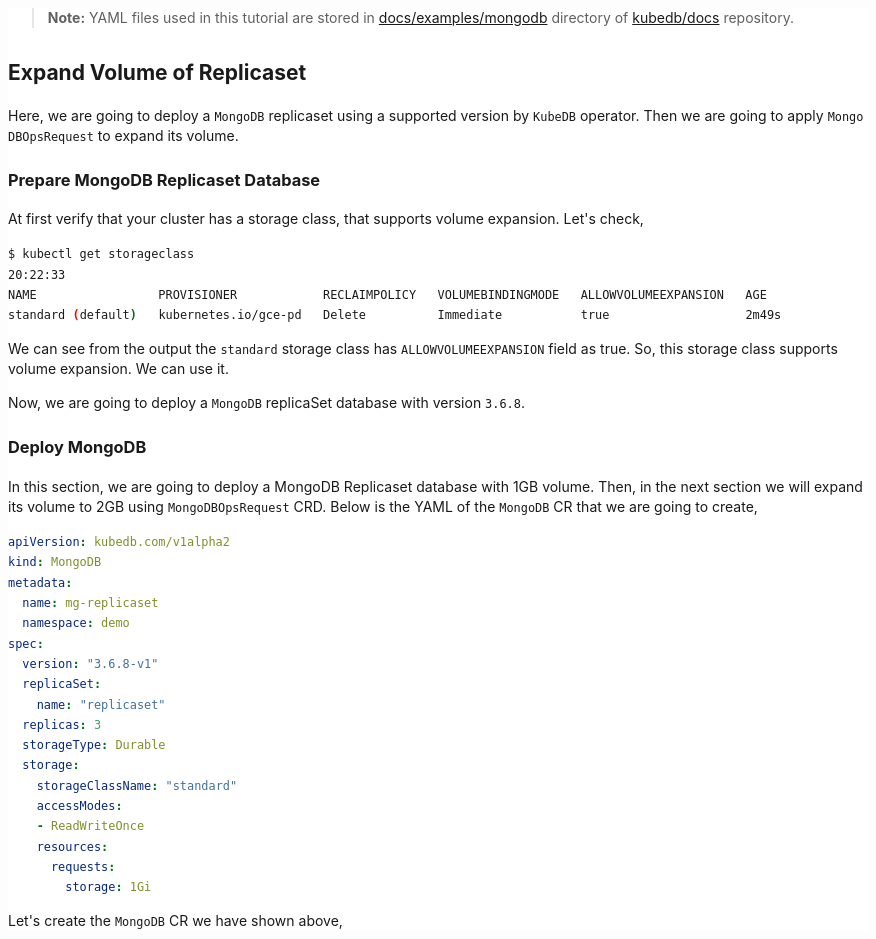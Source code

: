 > **Note:** YAML files used in this tutorial are stored in [docs/examples/mongodb](/docs/v2020.11.12/examples/mongodb) directory of [kubedb/docs](https://github.com/kubedb/docs) repository.

## Expand Volume of Replicaset

Here, we are going to deploy a  `MongoDB` replicaset using a supported version by `KubeDB` operator. Then we are going to apply `MongoDBOpsRequest` to expand its volume.

### Prepare MongoDB Replicaset Database

At first verify that your cluster has a storage class, that supports volume expansion. Let's check,

```bash
$ kubectl get storageclass                                                                                                                                           20:22:33
NAME                 PROVISIONER            RECLAIMPOLICY   VOLUMEBINDINGMODE   ALLOWVOLUMEEXPANSION   AGE
standard (default)   kubernetes.io/gce-pd   Delete          Immediate           true                   2m49s
```

We can see from the output the `standard` storage class has `ALLOWVOLUMEEXPANSION` field as true. So, this storage class supports volume expansion. We can use it.

Now, we are going to deploy a `MongoDB` replicaSet database with version `3.6.8`.

### Deploy MongoDB

In this section, we are going to deploy a MongoDB Replicaset database with 1GB volume. Then, in the next section we will expand its volume to 2GB using `MongoDBOpsRequest` CRD. Below is the YAML of the `MongoDB` CR that we are going to create,

```yaml
apiVersion: kubedb.com/v1alpha2
kind: MongoDB
metadata:
  name: mg-replicaset
  namespace: demo
spec:
  version: "3.6.8-v1"
  replicaSet: 
    name: "replicaset"
  replicas: 3
  storageType: Durable
  storage:
    storageClassName: "standard"
    accessModes:
    - ReadWriteOnce
    resources:
      requests:
        storage: 1Gi
```

Let's create the `MongoDB` CR we have shown above,
